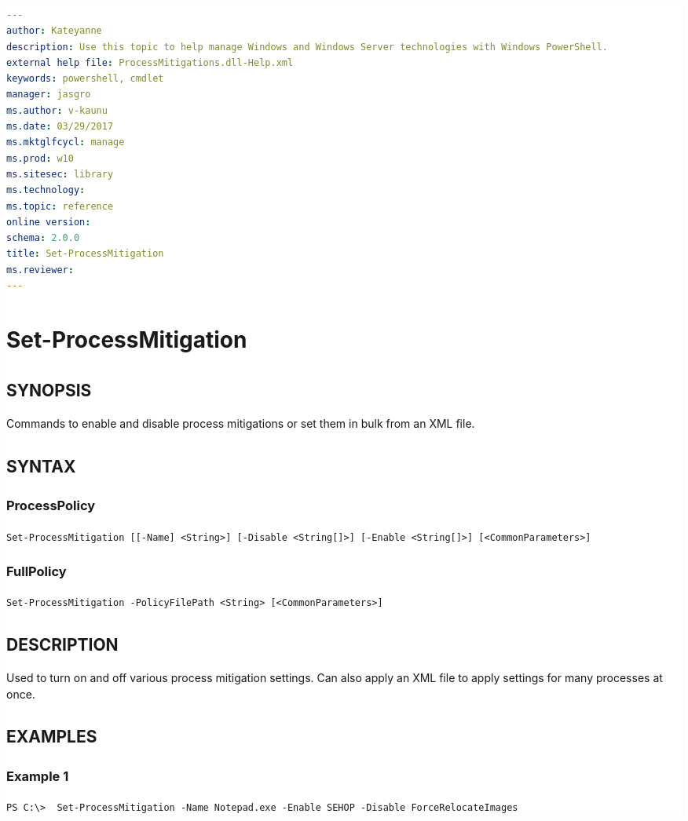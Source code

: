 ```yaml
---
author: Kateyanne
description: Use this topic to help manage Windows and Windows Server technologies with Windows PowerShell.
external help file: ProcessMitigations.dll-Help.xml
keywords: powershell, cmdlet
manager: jasgro
ms.author: v-kaunu
ms.date: 03/29/2017
ms.mktglfcycl: manage
ms.prod: w10
ms.sitesec: library
ms.technology: 
ms.topic: reference
online version: 
schema: 2.0.0
title: Set-ProcessMitigation
ms.reviewer:
---
```


# Set-ProcessMitigation

## SYNOPSIS
Commands to enable and disable process mitigations or set them in bulk from an XML file.

## SYNTAX

### ProcessPolicy
```
Set-ProcessMitigation [[-Name] <String>] [-Disable <String[]>] [-Enable <String[]>] [<CommonParameters>]
```

### FullPolicy
```
Set-ProcessMitigation -PolicyFilePath <String> [<CommonParameters>]
```

## DESCRIPTION
Used to turn on and off various process mitigation settings.
Can also apply an XML file to apply settings for many processes at once.

## EXAMPLES

### Example 1
```
PS C:\>  Set-ProcessMitigation -Name Notepad.exe -Enable SEHOP -Disable ForceRelocateImages
```
